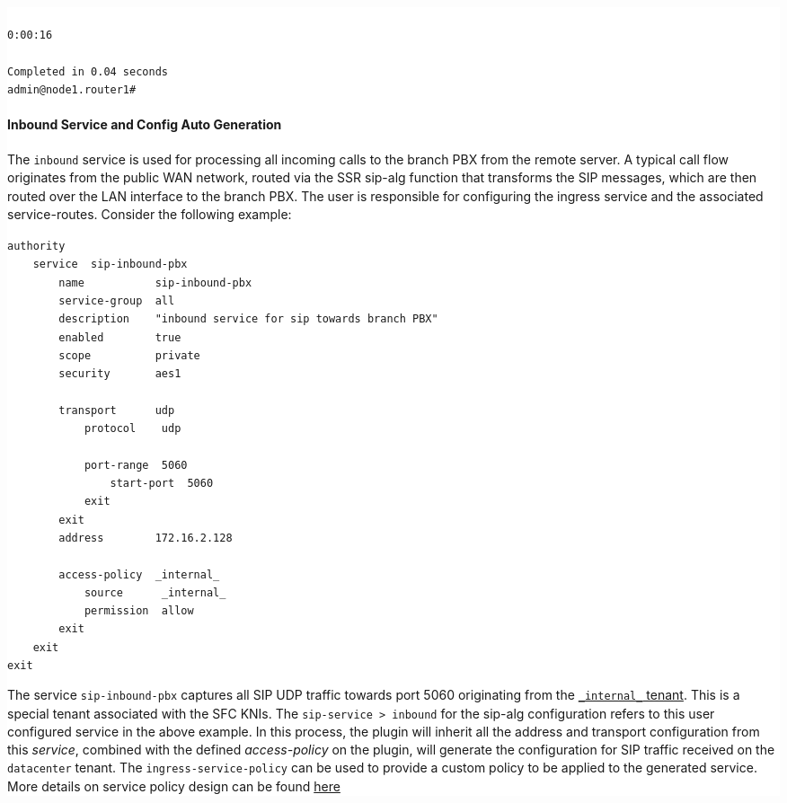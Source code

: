 ```
                                                                                                                                                                                                                                             0:00:16

Completed in 0.04 seconds
admin@node1.router1#

```

#### Inbound Service and Config Auto Generation

The `inbound` service is used for processing all incoming calls to the branch PBX from the remote server. A typical call flow originates from the public WAN network, routed via the SSR sip-alg function that transforms the SIP messages, which are then routed over the LAN interface to the branch PBX. The user is responsible for configuring the ingress service and the associated service-routes. Consider the following example:

```config
authority
    service  sip-inbound-pbx
        name           sip-inbound-pbx
        service-group  all
        description    "inbound service for sip towards branch PBX"
        enabled        true
        scope          private
        security       aes1

        transport      udp
            protocol    udp

            port-range  5060
                start-port  5060
            exit
        exit
        address        172.16.2.128

        access-policy  _internal_
            source      _internal_
            permission  allow
        exit
    exit
exit
```

The service `sip-inbound-pbx` captures all SIP UDP traffic towards port 5060 originating from the [`_internal_` tenant](bcp_tenants.mdx#the-internal-tenant). This is a special tenant associated with the SFC KNIs. The `sip-service > inbound` for the sip-alg configuration refers to this user configured service in the above example. In this process, the plugin will inherit all the address and transport configuration from this _service_, combined with the defined _access-policy_ on the plugin, will generate the configuration for SIP traffic received on the `datacenter` tenant. The `ingress-service-policy` can be used to provide a custom policy to be applied to the generated service. More details on service policy design can be found [here](bcp_service_and_service_policy_design.md#service-policy)
